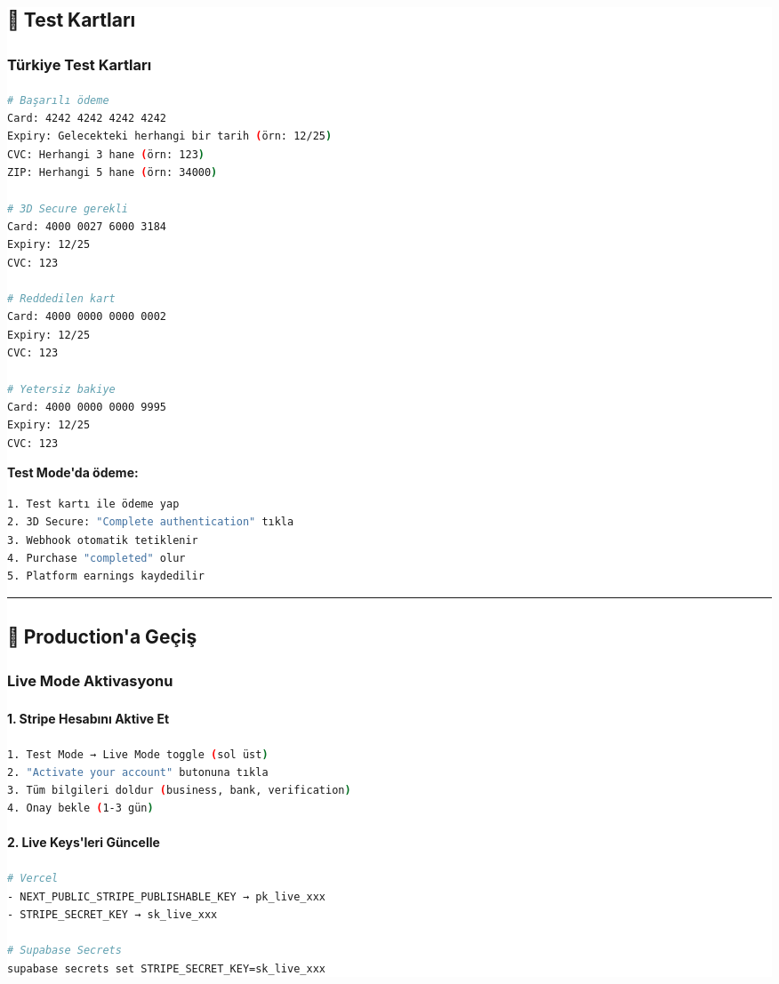 
## 🧪 Test Kartları

### Türkiye Test Kartları

```bash
# Başarılı ödeme
Card: 4242 4242 4242 4242
Expiry: Gelecekteki herhangi bir tarih (örn: 12/25)
CVC: Herhangi 3 hane (örn: 123)
ZIP: Herhangi 5 hane (örn: 34000)

# 3D Secure gerekli
Card: 4000 0027 6000 3184
Expiry: 12/25
CVC: 123

# Reddedilen kart
Card: 4000 0000 0000 0002
Expiry: 12/25
CVC: 123

# Yetersiz bakiye
Card: 4000 0000 0000 9995
Expiry: 12/25
CVC: 123
```

**Test Mode'da ödeme:**
```bash
1. Test kartı ile ödeme yap
2. 3D Secure: "Complete authentication" tıkla
3. Webhook otomatik tetiklenir
4. Purchase "completed" olur
5. Platform earnings kaydedilir
```

---

## 🚀 Production'a Geçiş

### Live Mode Aktivasyonu

#### 1. Stripe Hesabını Aktive Et
```bash
1. Test Mode → Live Mode toggle (sol üst)
2. "Activate your account" butonuna tıkla
3. Tüm bilgileri doldur (business, bank, verification)
4. Onay bekle (1-3 gün)
```

#### 2. Live Keys'leri Güncelle
```bash
# Vercel
- NEXT_PUBLIC_STRIPE_PUBLISHABLE_KEY → pk_live_xxx
- STRIPE_SECRET_KEY → sk_live_xxx

# Supabase Secrets
supabase secrets set STRIPE_SECRET_KEY=sk_live_xxx
```
